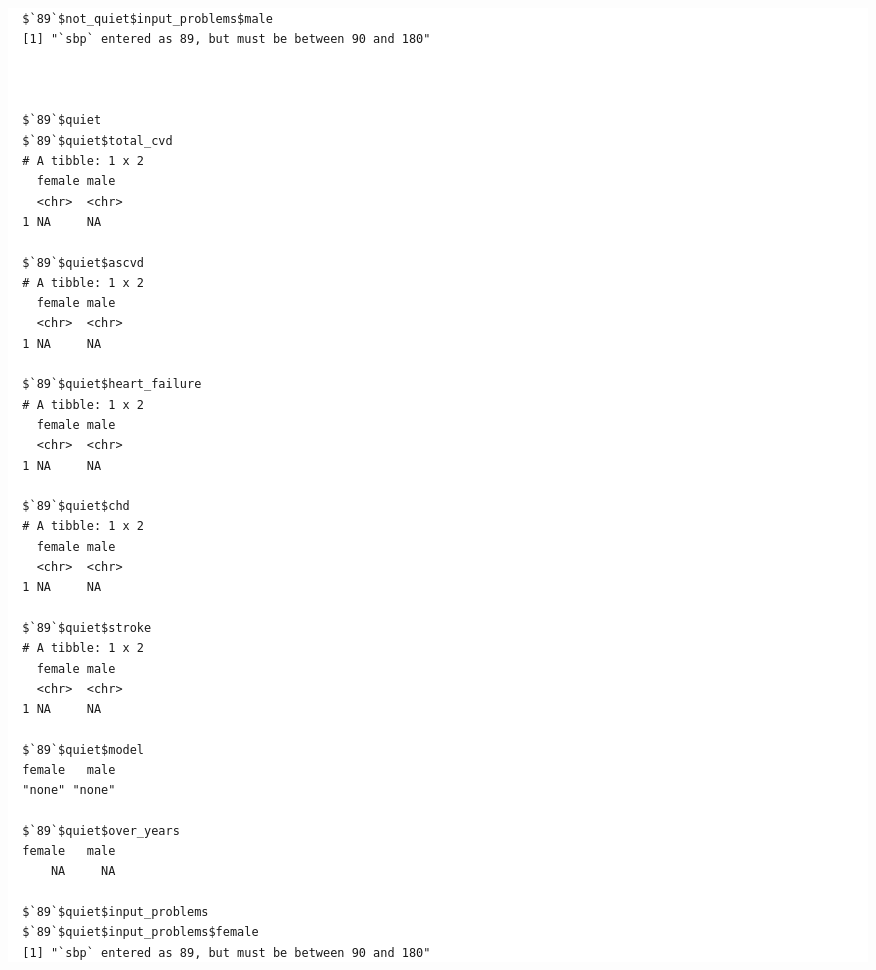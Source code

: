       $`89`$not_quiet$input_problems$male
      [1] "`sbp` entered as 89, but must be between 90 and 180"
      
      
      
      $`89`$quiet
      $`89`$quiet$total_cvd
      # A tibble: 1 x 2
        female male 
        <chr>  <chr>
      1 NA     NA   
      
      $`89`$quiet$ascvd
      # A tibble: 1 x 2
        female male 
        <chr>  <chr>
      1 NA     NA   
      
      $`89`$quiet$heart_failure
      # A tibble: 1 x 2
        female male 
        <chr>  <chr>
      1 NA     NA   
      
      $`89`$quiet$chd
      # A tibble: 1 x 2
        female male 
        <chr>  <chr>
      1 NA     NA   
      
      $`89`$quiet$stroke
      # A tibble: 1 x 2
        female male 
        <chr>  <chr>
      1 NA     NA   
      
      $`89`$quiet$model
      female   male 
      "none" "none" 
      
      $`89`$quiet$over_years
      female   male 
          NA     NA 
      
      $`89`$quiet$input_problems
      $`89`$quiet$input_problems$female
      [1] "`sbp` entered as 89, but must be between 90 and 180"
      